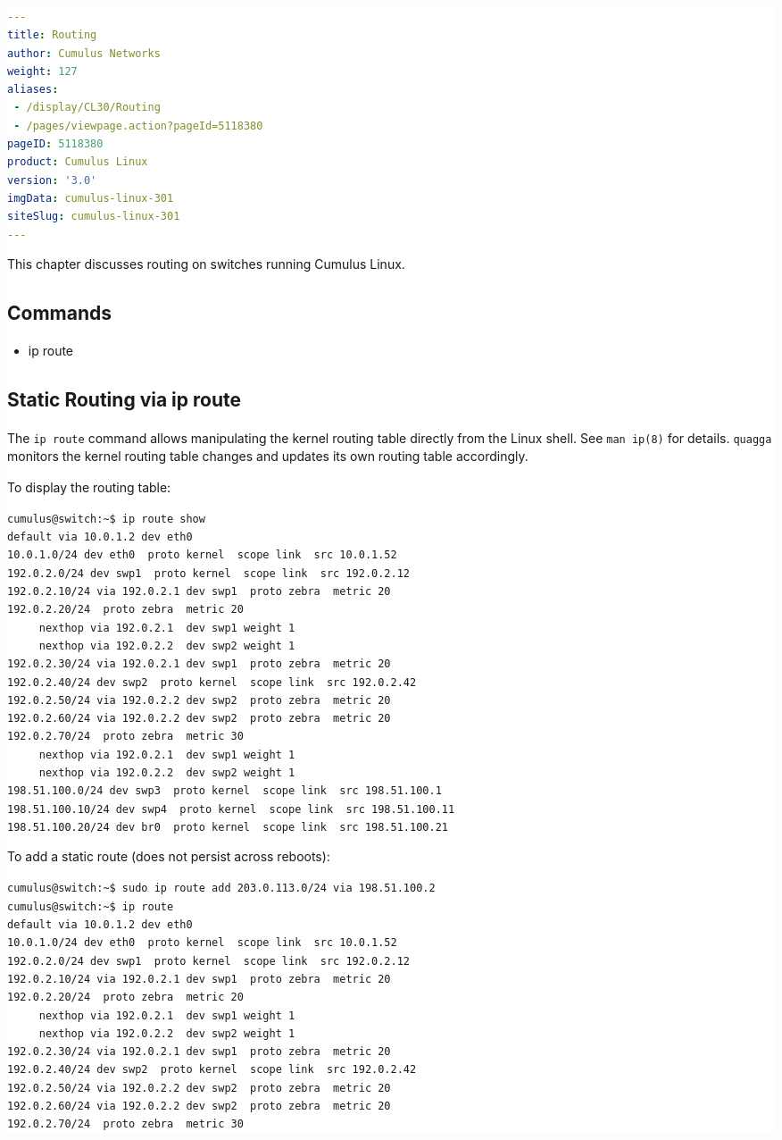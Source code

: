 ```yaml
---
title: Routing
author: Cumulus Networks
weight: 127
aliases:
 - /display/CL30/Routing
 - /pages/viewpage.action?pageId=5118380
pageID: 5118380
product: Cumulus Linux
version: '3.0'
imgData: cumulus-linux-301
siteSlug: cumulus-linux-301
---
```

This chapter discusses routing on switches running Cumulus Linux.

## <span>Commands</span>

  - ip route

## <span>Static Routing via ip route</span>

The `ip route` command allows manipulating the kernel routing table
directly from the Linux shell. See `man ip(8)` for details. `quagga`
monitors the kernel routing table changes and updates its own routing
table accordingly.

To display the routing table:

    cumulus@switch:~$ ip route show
    default via 10.0.1.2 dev eth0
    10.0.1.0/24 dev eth0  proto kernel  scope link  src 10.0.1.52
    192.0.2.0/24 dev swp1  proto kernel  scope link  src 192.0.2.12
    192.0.2.10/24 via 192.0.2.1 dev swp1  proto zebra  metric 20
    192.0.2.20/24  proto zebra  metric 20
         nexthop via 192.0.2.1  dev swp1 weight 1
         nexthop via 192.0.2.2  dev swp2 weight 1
    192.0.2.30/24 via 192.0.2.1 dev swp1  proto zebra  metric 20
    192.0.2.40/24 dev swp2  proto kernel  scope link  src 192.0.2.42
    192.0.2.50/24 via 192.0.2.2 dev swp2  proto zebra  metric 20
    192.0.2.60/24 via 192.0.2.2 dev swp2  proto zebra  metric 20
    192.0.2.70/24  proto zebra  metric 30
         nexthop via 192.0.2.1  dev swp1 weight 1
         nexthop via 192.0.2.2  dev swp2 weight 1
    198.51.100.0/24 dev swp3  proto kernel  scope link  src 198.51.100.1
    198.51.100.10/24 dev swp4  proto kernel  scope link  src 198.51.100.11
    198.51.100.20/24 dev br0  proto kernel  scope link  src 198.51.100.21

To add a static route (does not persist across reboots):

    cumulus@switch:~$ sudo ip route add 203.0.113.0/24 via 198.51.100.2
    cumulus@switch:~$ ip route
    default via 10.0.1.2 dev eth0
    10.0.1.0/24 dev eth0  proto kernel  scope link  src 10.0.1.52
    192.0.2.0/24 dev swp1  proto kernel  scope link  src 192.0.2.12
    192.0.2.10/24 via 192.0.2.1 dev swp1  proto zebra  metric 20
    192.0.2.20/24  proto zebra  metric 20
         nexthop via 192.0.2.1  dev swp1 weight 1
         nexthop via 192.0.2.2  dev swp2 weight 1
    192.0.2.30/24 via 192.0.2.1 dev swp1  proto zebra  metric 20
    192.0.2.40/24 dev swp2  proto kernel  scope link  src 192.0.2.42
    192.0.2.50/24 via 192.0.2.2 dev swp2  proto zebra  metric 20
    192.0.2.60/24 via 192.0.2.2 dev swp2  proto zebra  metric 20
    192.0.2.70/24  proto zebra  metric 30
